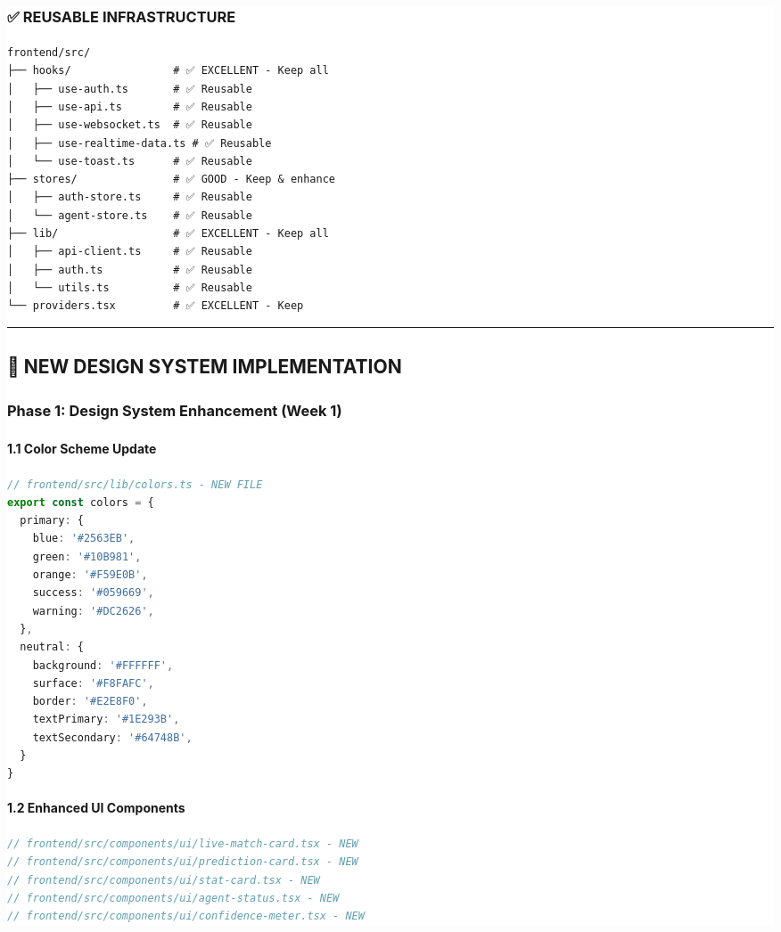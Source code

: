 ### **✅ REUSABLE INFRASTRUCTURE**
```
frontend/src/
├── hooks/                # ✅ EXCELLENT - Keep all
│   ├── use-auth.ts       # ✅ Reusable
│   ├── use-api.ts        # ✅ Reusable
│   ├── use-websocket.ts  # ✅ Reusable
│   ├── use-realtime-data.ts # ✅ Reusable
│   └── use-toast.ts      # ✅ Reusable
├── stores/               # ✅ GOOD - Keep & enhance
│   ├── auth-store.ts     # ✅ Reusable
│   └── agent-store.ts    # ✅ Reusable
├── lib/                  # ✅ EXCELLENT - Keep all
│   ├── api-client.ts     # ✅ Reusable
│   ├── auth.ts           # ✅ Reusable
│   └── utils.ts          # ✅ Reusable
└── providers.tsx         # ✅ EXCELLENT - Keep
```

---

## 🎨 **NEW DESIGN SYSTEM IMPLEMENTATION**

### **Phase 1: Design System Enhancement (Week 1)**

#### **1.1 Color Scheme Update**
```typescript
// frontend/src/lib/colors.ts - NEW FILE
export const colors = {
  primary: {
    blue: '#2563EB',
    green: '#10B981',
    orange: '#F59E0B',
    success: '#059669',
    warning: '#DC2626',
  },
  neutral: {
    background: '#FFFFFF',
    surface: '#F8FAFC',
    border: '#E2E8F0',
    textPrimary: '#1E293B',
    textSecondary: '#64748B',
  }
}
```

#### **1.2 Enhanced UI Components**
```typescript
// frontend/src/components/ui/live-match-card.tsx - NEW
// frontend/src/components/ui/prediction-card.tsx - NEW
// frontend/src/components/ui/stat-card.tsx - NEW
// frontend/src/components/ui/agent-status.tsx - NEW
// frontend/src/components/ui/confidence-meter.tsx - NEW
```

